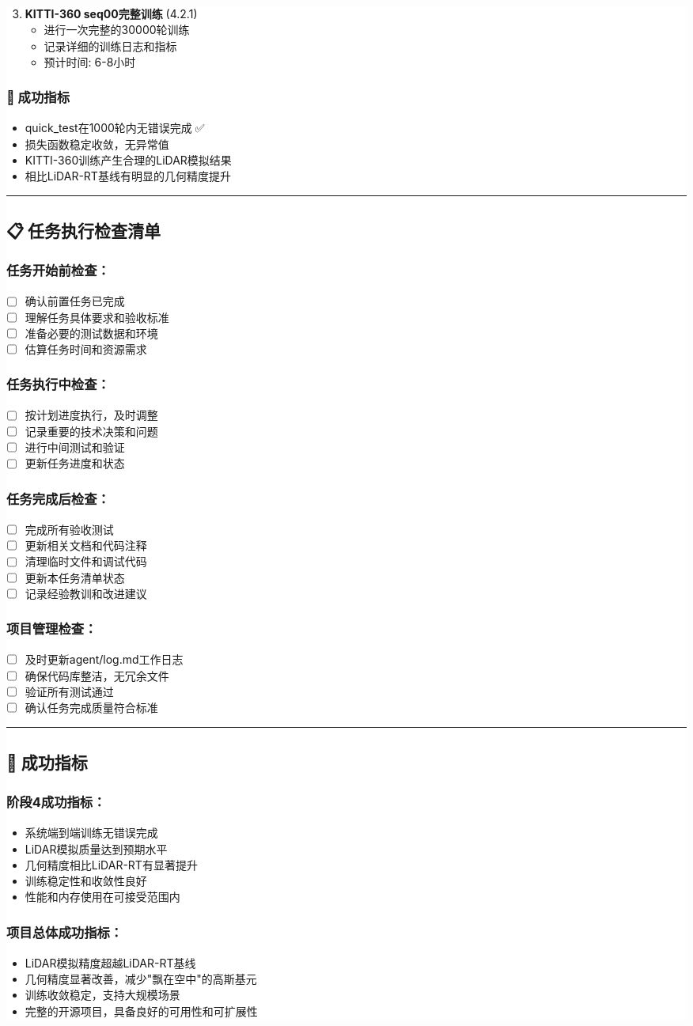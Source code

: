 3. **KITTI-360 seq00完整训练** (4.2.1)
   - 进行一次完整的30000轮训练
   - 记录详细的训练日志和指标
   - 预计时间: 6-8小时

### 🎯 成功指标
- quick_test在1000轮内无错误完成 ✅
- 损失函数稳定收敛，无异常值
- KITTI-360训练产生合理的LiDAR模拟结果
- 相比LiDAR-RT基线有明显的几何精度提升

---

## 📋 任务执行检查清单

### 任务开始前检查：
- [ ] 确认前置任务已完成
- [ ] 理解任务具体要求和验收标准
- [ ] 准备必要的测试数据和环境
- [ ] 估算任务时间和资源需求

### 任务执行中检查：
- [ ] 按计划进度执行，及时调整
- [ ] 记录重要的技术决策和问题
- [ ] 进行中间测试和验证
- [ ] 更新任务进度和状态

### 任务完成后检查：
- [ ] 完成所有验收测试
- [ ] 更新相关文档和代码注释
- [ ] 清理临时文件和调试代码
- [ ] 更新本任务清单状态
- [ ] 记录经验教训和改进建议

### 项目管理检查：
- [ ] 及时更新agent/log.md工作日志
- [ ] 确保代码库整洁，无冗余文件
- [ ] 验证所有测试通过
- [ ] 确认任务完成质量符合标准

---

## 🎯 成功指标

### 阶段4成功指标：
- 系统端到端训练无错误完成
- LiDAR模拟质量达到预期水平
- 几何精度相比LiDAR-RT有显著提升
- 训练稳定性和收敛性良好
- 性能和内存使用在可接受范围内

### 项目总体成功指标：
- LiDAR模拟精度超越LiDAR-RT基线
- 几何精度显著改善，减少"飘在空中"的高斯基元
- 训练收敛稳定，支持大规模场景
- 完整的开源项目，具备良好的可用性和可扩展性 
